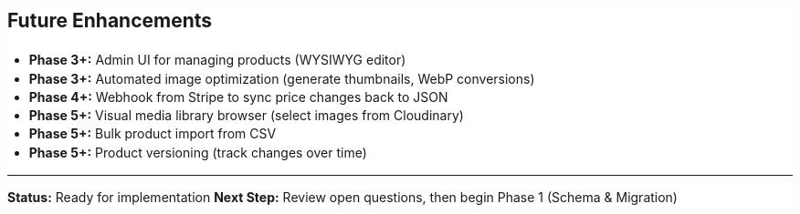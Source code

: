 ## Future Enhancements

- **Phase 3+:** Admin UI for managing products (WYSIWYG editor)
- **Phase 3+:** Automated image optimization (generate thumbnails, WebP conversions)
- **Phase 4+:** Webhook from Stripe to sync price changes back to JSON
- **Phase 5+:** Visual media library browser (select images from Cloudinary)
- **Phase 5+:** Bulk product import from CSV
- **Phase 5+:** Product versioning (track changes over time)

---

**Status:** Ready for implementation
**Next Step:** Review open questions, then begin Phase 1 (Schema & Migration)
